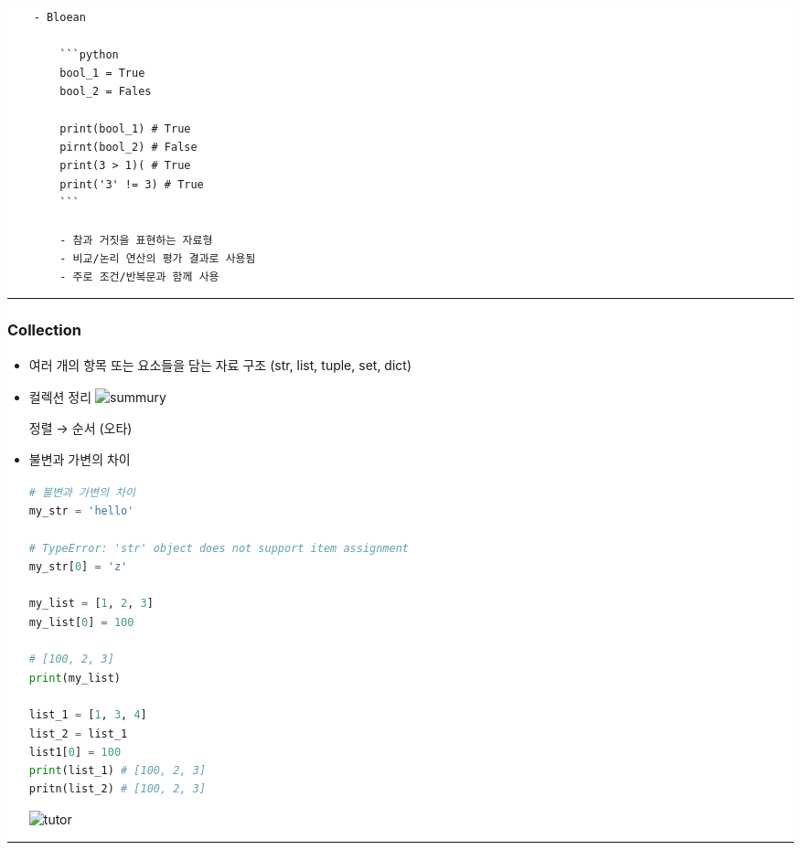         
        - Bloean
            
            ```python
            bool_1 = True
            bool_2 = Fales
            
            print(bool_1) # True
            pirnt(bool_2) # False
            print(3 > 1)( # True
            print('3' != 3) # True
            ```
            
            - 참과 거짓을 표현하는 자료형
            - 비교/논리 연산의 평가 결과로 사용됨
            - 주로 조건/반복문과 함께 사용

---

### Collection
* 여러 개의 항목 또는 요소들을 담는 자료 구조 (str, list, tuple, set, dict)
- 컬렉션 정리
    ![summury](https://github.com/goldbutnew/TIL/assets/149566915/20f76346-dfa1-4220-a36a-4f2844d95284)
    
    정렬 → 순서 (오타)
    
- 불변과 가변의 차이
    
    ```python
    # 불변과 가변의 차이
    my_str = 'hello'
    
    # TypeError: 'str' object does not support item assignment
    my_str[0] = 'z'
    
    my_list = [1, 2, 3]
    my_list[0] = 100
    
    # [100, 2, 3]
    print(my_list)
    
    list_1 = [1, 3, 4]
    list_2 = list_1
    list1[0] = 100
    print(list_1) # [100, 2, 3]
    pritn(list_2) # [100, 2, 3]
    ```
    
    ![tutor](https://github.com/goldbutnew/TIL/assets/149566915/22c70a30-e2a7-4261-a606-64abe1e1b3bd)
        
---
